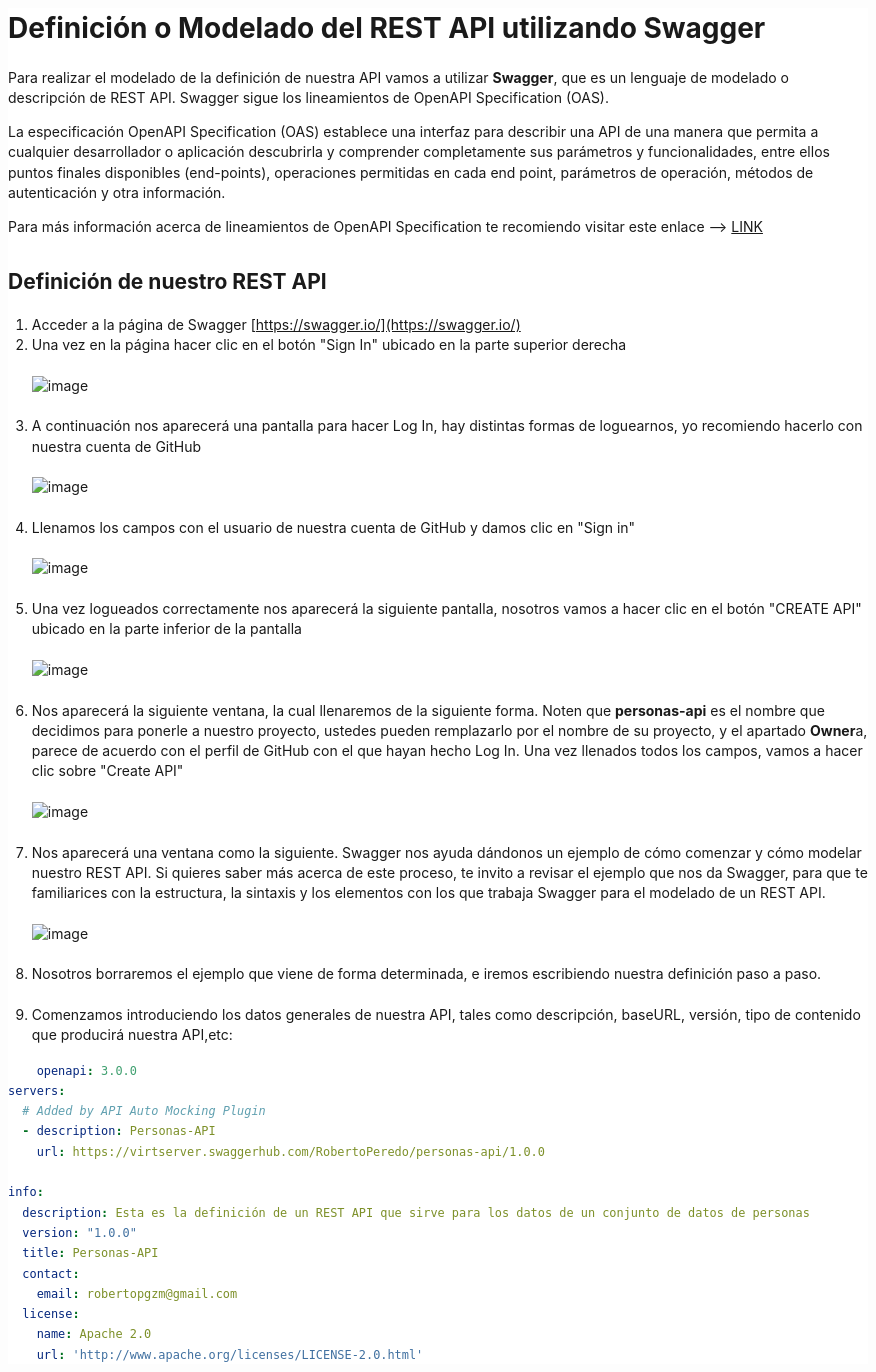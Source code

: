 # Definición o Modelado del REST API utilizando Swagger

Para realizar el modelado de la definición de nuestra API vamos a utilizar **Swagger**, que es un lenguaje de modelado o descripción de REST API. Swagger sigue los lineamientos de OpenAPI Specification (OAS).

La especificación OpenAPI Specification (OAS) establece una interfaz para describir una API de una manera que permita a cualquier desarrollador o aplicación descubrirla y comprender completamente sus parámetros y funcionalidades, entre ellos puntos finales disponibles (end-points), operaciones permitidas en cada end point, parámetros de operación, métodos de autenticación y otra información. 

Para más información acerca de lineamientos de OpenAPI Specification te recomiendo visitar este enlace --> [LINK](https://github.com/OAI/OpenAPI-Specification/blob/main/versions/3.1.0.md)

## Definición de nuestro REST API
1. Acceder a la página de Swagger [https://swagger.io/](https://swagger.io/)
2. Una vez en la página hacer clic en el botón "Sign In" ubicado en la parte superior derecha<br><br>
![image](https://user-images.githubusercontent.com/99369122/171200302-584e70fe-01a7-4cbc-804e-678f85f9cc94.png)<br><br>
3. A continuación nos aparecerá una pantalla para hacer Log In, hay distintas formas de loguearnos, yo recomiendo hacerlo con nuestra cuenta de GitHub<br><br>
![image](https://user-images.githubusercontent.com/99369122/171201174-de4ddd4c-c3ca-4c14-8c9d-563ddff66bcd.png)<br><br>
4. Llenamos los campos con el usuario de nuestra cuenta de GitHub y damos clic en "Sign in"<br><br>
![image](https://user-images.githubusercontent.com/99369122/171201534-9cc87445-2a5d-4baf-8032-18ae909cf350.png)<br><br>
5. Una vez logueados correctamente nos aparecerá la siguiente pantalla, nosotros vamos a hacer clic en el botón "CREATE API" ubicado en la parte inferior de la pantalla<br><br>
![image](https://user-images.githubusercontent.com/99369122/171203282-e4e7d8af-ffdf-425b-8cd2-fcac3185620b.png)<br><br>
6. Nos aparecerá la siguiente ventana, la cual llenaremos de la siguiente forma. Noten que **personas-api** es el nombre que decidimos para ponerle a nuestro proyecto, ustedes pueden remplazarlo por el nombre de su proyecto, y el apartado **Owner**a, parece de acuerdo con el perfil de GitHub con el que hayan hecho Log In. Una vez llenados todos los campos, vamos a hacer clic sobre "Create API"<br><br>
![image](https://user-images.githubusercontent.com/99369122/171204397-8886cdf4-b358-4154-a181-a49f850931d4.png)<br><br>
7. Nos aparecerá una ventana como la siguiente. Swagger nos ayuda dándonos un ejemplo de cómo comenzar y cómo modelar nuestro REST API. Si quieres saber más acerca de este proceso, te invito a revisar el ejemplo que nos da Swagger, para que te familiarices con la estructura, la sintaxis y los elementos con los que trabaja Swagger para el modelado de un REST API.<br><br>
![image](https://user-images.githubusercontent.com/99369122/171205641-b5d9ac5d-79ae-47dc-88fd-7aadb48599f8.png)<br><br>
8. Nosotros borraremos el ejemplo que viene de forma determinada, e iremos escribiendo nuestra definición paso a paso. <br><br>
9. Comenzamos introduciendo los datos generales de nuestra API, tales como descripción, baseURL, versión, tipo de contenido que producirá nuestra API,etc:

```yml
    openapi: 3.0.0
servers:
  # Added by API Auto Mocking Plugin
  - description: Personas-API
    url: https://virtserver.swaggerhub.com/RobertoPeredo/personas-api/1.0.0
   
info:
  description: Esta es la definición de un REST API que sirve para los datos de un conjunto de datos de personas
  version: "1.0.0"
  title: Personas-API
  contact:
    email: robertopgzm@gmail.com
  license:
    name: Apache 2.0
    url: 'http://www.apache.org/licenses/LICENSE-2.0.html' 
```